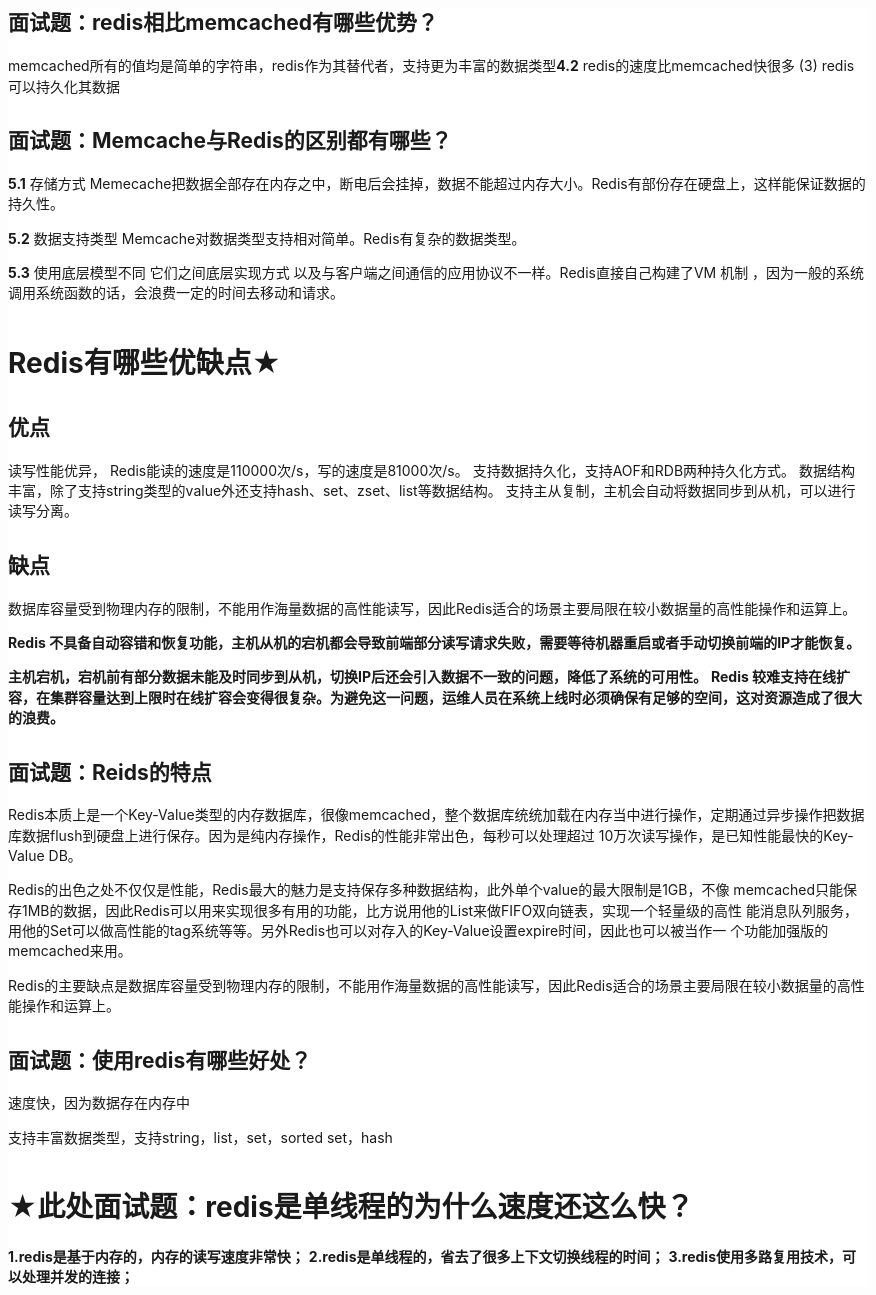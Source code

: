 ## 面试题：redis相比memcached有哪些优势？

memcached所有的值均是简单的字符串，redis作为其替代者，支持更为丰富的数据类型**4.2** redis的速度比memcached快很多 (3) redis可以持久化其数据

## 面试题：Memcache与Redis的区别都有哪些？

**5.1** 存储方式 Memecache把数据全部存在内存之中，断电后会挂掉，数据不能超过内存大小。Redis有部份存在硬盘上，这样能保证数据的持久性。

**5.2** 数据支持类型 Memcache对数据类型支持相对简单。Redis有复杂的数据类型。

**5.3** 使用底层模型不同 它们之间底层实现方式 以及与客户端之间通信的应用协议不一样。Redis直接自己构建了VM 机制 ，因为一般的系统调用系统函数的话，会浪费一定的时间去移动和请求。

# Redis有哪些优缺点★

## 优点

读写性能优异， Redis能读的速度是110000次/s，写的速度是81000次/s。
支持数据持久化，支持AOF和RDB两种持久化方式。
数据结构丰富，除了支持string类型的value外还支持hash、set、zset、list等数据结构。
支持主从复制，主机会自动将数据同步到从机，可以进行读写分离。

## 缺点

数据库容量受到物理内存的限制，不能用作海量数据的高性能读写，因此Redis适合的场景主要局限在较小数据量的高性能操作和运算上。

**Redis 不具备自动容错和恢复功能，主机从机的宕机都会导致前端部分读写请求失败，需要等待机器重启或者手动切换前端的IP才能恢复。**

**主机宕机，宕机前有部分数据未能及时同步到从机，切换IP后还会引入数据不一致的问题，降低了系统的可用性。**
**Redis 较难支持在线扩容，在集群容量达到上限时在线扩容会变得很复杂。为避免这一问题，运维人员在系统上线时必须确保有足够的空间，这对资源造成了很大的浪费。**

## **面试题：Reids的特点**

Redis本质上是一个Key-Value类型的内存数据库，很像memcached，整个数据库统统加载在内存当中进行操作，定期通过异步操作把数据库数据flush到硬盘上进行保存。因为是纯内存操作，Redis的性能非常出色，每秒可以处理超过 10万次读写操作，是已知性能最快的Key-Value DB。

Redis的出色之处不仅仅是性能，Redis最大的魅力是支持保存多种数据结构，此外单个value的最大限制是1GB，不像 memcached只能保存1MB的数据，因此Redis可以用来实现很多有用的功能，比方说用他的List来做FIFO双向链表，实现一个轻量级的高性 能消息队列服务，用他的Set可以做高性能的tag系统等等。另外Redis也可以对存入的Key-Value设置expire时间，因此也可以被当作一 个功能加强版的memcached来用。

Redis的主要缺点是数据库容量受到物理内存的限制，不能用作海量数据的高性能读写，因此Redis适合的场景主要局限在较小数据量的高性能操作和运算上。

## 面试题：使用redis有哪些好处？

速度快，因为数据存在内存中

支持丰富数据类型，支持string，list，set，sorted set，hash



# ★此处面试题：redis是单线程的为什么速度还这么快？ 

**1.redis是基于内存的，内存的读写速度非常快；**
**2.redis是单线程的，省去了很多上下文切换线程的时间；**
**3.redis使用多路复用技术，可以处理并发的连接；**
